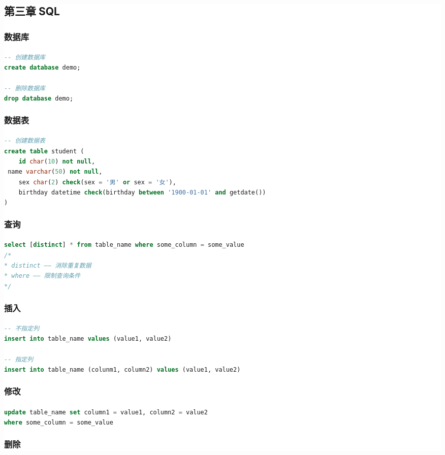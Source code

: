 ## 第三章 SQL

### 数据库

```sql
-- 创建数据库
create database demo;

-- 删除数据库
drop database demo;
```

### 数据表

```sql
-- 创建数据表
create table student (
    id char(10) not null,
 name varchar(50) not null,
    sex char(2) check(sex = '男' or sex = '女'),
    birthday datetime check(birthday between '1900-01-01' and getdate())
)
```

### 查询

```sql
select [distinct] * from table_name where some_column = some_value
/*
* distinct —— 消除重复数据
* where —— 限制查询条件
*/
```

### 插入

```sql
-- 不指定列
insert into table_name values (value1, value2)

-- 指定列
insert into table_name (colunm1, column2) values (value1, value2)
```

### 修改

```sql
update table_name set column1 = value1, column2 = value2
where some_column = some_value
```

### 删除
